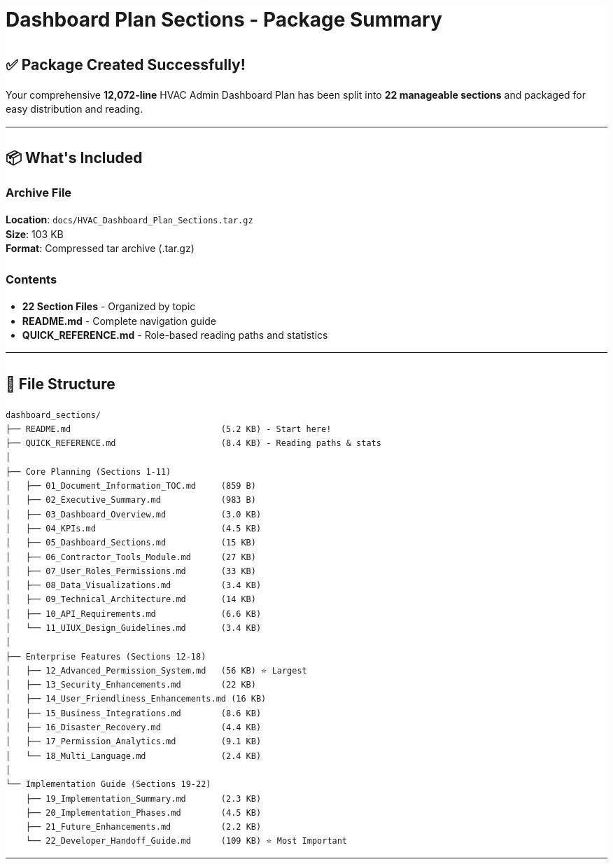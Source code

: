 # Dashboard Plan Sections - Package Summary

## ✅ Package Created Successfully!

Your comprehensive **12,072-line** HVAC Admin Dashboard Plan has been split into **22 manageable sections** and packaged for easy distribution and reading.

---

## 📦 What's Included

### Archive File
**Location**: `docs/HVAC_Dashboard_Plan_Sections.tar.gz`  
**Size**: 103 KB  
**Format**: Compressed tar archive (.tar.gz)

### Contents
- **22 Section Files** - Organized by topic
- **README.md** - Complete navigation guide
- **QUICK_REFERENCE.md** - Role-based reading paths and statistics

---

## 📂 File Structure

```
dashboard_sections/
├── README.md                              (5.2 KB) - Start here!
├── QUICK_REFERENCE.md                     (8.4 KB) - Reading paths & stats
│
├── Core Planning (Sections 1-11)
│   ├── 01_Document_Information_TOC.md     (859 B)
│   ├── 02_Executive_Summary.md            (983 B)
│   ├── 03_Dashboard_Overview.md           (3.0 KB)
│   ├── 04_KPIs.md                         (4.5 KB)
│   ├── 05_Dashboard_Sections.md           (15 KB)
│   ├── 06_Contractor_Tools_Module.md      (27 KB)
│   ├── 07_User_Roles_Permissions.md       (33 KB)
│   ├── 08_Data_Visualizations.md          (3.4 KB)
│   ├── 09_Technical_Architecture.md       (14 KB)
│   ├── 10_API_Requirements.md             (6.6 KB)
│   └── 11_UIUX_Design_Guidelines.md       (3.4 KB)
│
├── Enterprise Features (Sections 12-18)
│   ├── 12_Advanced_Permission_System.md   (56 KB) ⭐ Largest
│   ├── 13_Security_Enhancements.md        (22 KB)
│   ├── 14_User_Friendliness_Enhancements.md (16 KB)
│   ├── 15_Business_Integrations.md        (8.6 KB)
│   ├── 16_Disaster_Recovery.md            (4.4 KB)
│   ├── 17_Permission_Analytics.md         (9.1 KB)
│   └── 18_Multi_Language.md               (2.4 KB)
│
└── Implementation Guide (Sections 19-22)
    ├── 19_Implementation_Summary.md       (2.3 KB)
    ├── 20_Implementation_Phases.md        (4.5 KB)
    ├── 21_Future_Enhancements.md          (2.2 KB)
    └── 22_Developer_Handoff_Guide.md      (109 KB) ⭐ Most Important
```

---